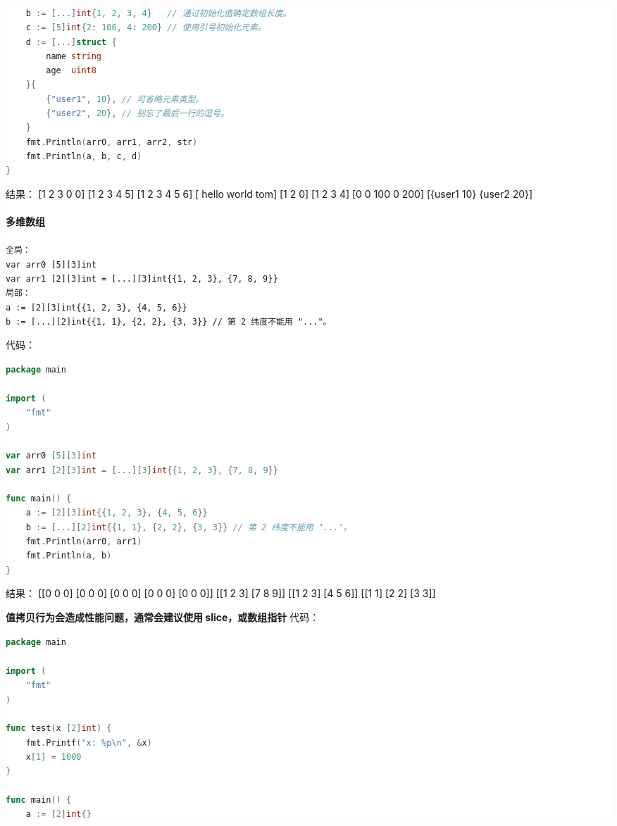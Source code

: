 ``` go
    b := [...]int{1, 2, 3, 4}   // 通过初始化值确定数组长度。
    c := [5]int{2: 100, 4: 200} // 使用引号初始化元素。
    d := [...]struct {
        name string
        age  uint8
    }{
        {"user1", 10}, // 可省略元素类型。
        {"user2", 20}, // 别忘了最后一行的逗号。
    }
    fmt.Println(arr0, arr1, arr2, str)
    fmt.Println(a, b, c, d)
}
```

结果：
[1 2 3 0 0] [1 2 3 4 5] [1 2 3 4 5 6] [   hello world tom]
[1 2 0] [1 2 3 4] [0 0 100 0 200] [{user1 10} {user2 20}]


#### 多维数组
    全局：
    var arr0 [5][3]int
    var arr1 [2][3]int = [...][3]int{{1, 2, 3}, {7, 8, 9}}
    局部：
    a := [2][3]int{{1, 2, 3}, {4, 5, 6}}
    b := [...][2]int{{1, 1}, {2, 2}, {3, 3}} // 第 2 纬度不能用 "..."。
代码：
``` go
package main

import (
    "fmt"
)

var arr0 [5][3]int
var arr1 [2][3]int = [...][3]int{{1, 2, 3}, {7, 8, 9}}

func main() {
    a := [2][3]int{{1, 2, 3}, {4, 5, 6}}
    b := [...][2]int{{1, 1}, {2, 2}, {3, 3}} // 第 2 纬度不能用 "..."。
    fmt.Println(arr0, arr1)
    fmt.Println(a, b)
}
```

结果：
    [[0 0 0] [0 0 0] [0 0 0] [0 0 0] [0 0 0]] [[1 2 3] [7 8 9]]
    [[1 2 3] [4 5 6]] [[1 1] [2 2] [3 3]]


**值拷贝行为会造成性能问题，通常会建议使用 slice，或数组指针**
代码：
``` go
package main

import (
    "fmt"
)

func test(x [2]int) {
    fmt.Printf("x: %p\n", &x)
    x[1] = 1000
}

func main() {
    a := [2]int{}
```